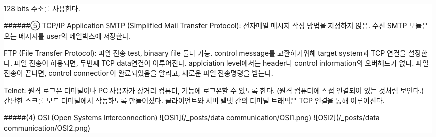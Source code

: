 128 bits 주소를 사용한다.

######⑤ TCP/IP Application
SMTP (Simplified Mail Transfer Protocol): 전자메일
메시지 작성 방법을 지정하지 않음.
수신 SMTP 모듈은 오는 메시지를 user의 메일박스에 저장한다.

FTP (File Transfer Protocol): 파일 전송
test, binaary file 둘다 가능.
control message를 교환하기위해 target system과 TCP 연결을 설정한다.
파일 전송이 허용되면, 두번째 TCP data연결이 이루어진다. applciation level에서는 header나 control information의 오버헤드가 없다.
파일 전송이 끝나면, control connection이 완료되었음을 알리고, 새로운 파일 전송명령을 받는다.

Telnet: 원격 로그온
터미널이나 PC 사용자가 장거리 컴퓨터, 기능에 로그온할 수 있도록 한다. (원격 컴퓨터에 직접 연결되어 있는 것처럼 보인다.)
간단한 스크롤 모드 터미널에서 작동하도록 만들어졌다.
클라이언트와 서버 텔넷 간의 터미널 트래픽은 TCP 연결을 통해 이루어진다.

#####(4) OSI (Open Systems Interconnection)
![OSI1](/_posts/data communication/OSI1.png)
![OSI2](/_posts/data communication/OSI2.png)


